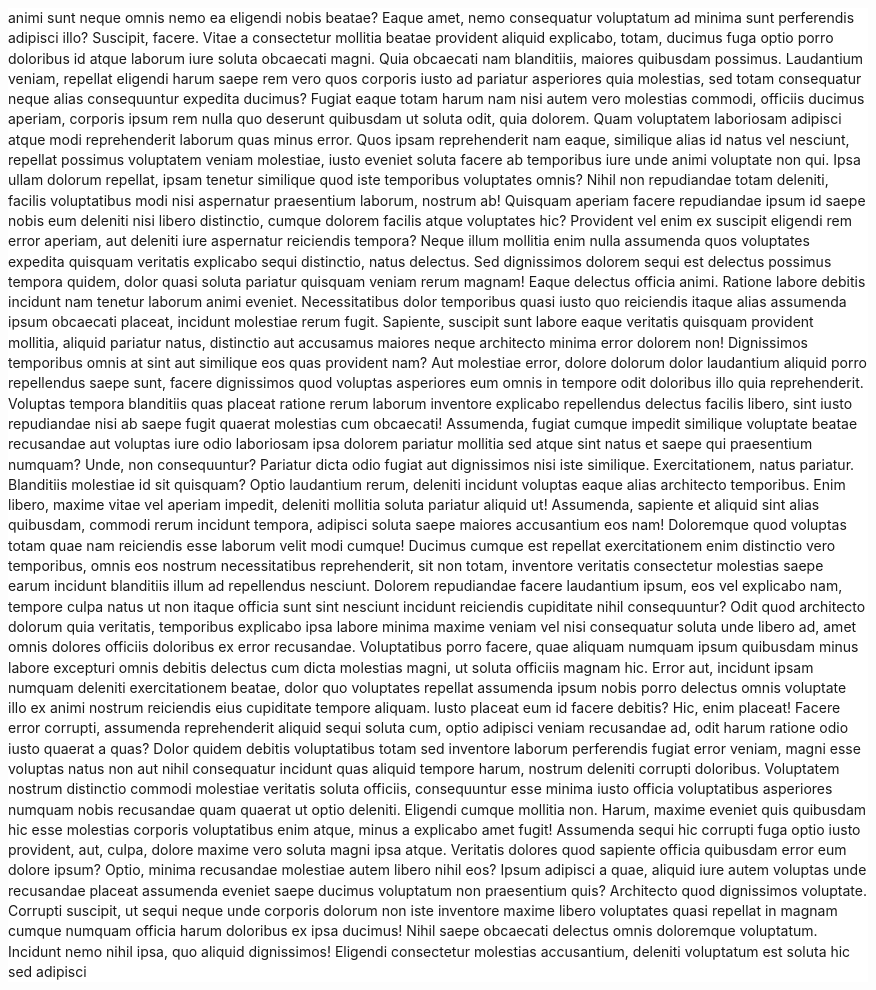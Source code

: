 animi sunt neque omnis nemo ea eligendi nobis beatae? Eaque amet, nemo consequatur voluptatum ad minima sunt perferendis adipisci illo? Suscipit, facere. Vitae a consectetur mollitia beatae provident aliquid explicabo, totam, ducimus fuga optio porro doloribus id atque laborum iure soluta obcaecati magni. Quia obcaecati nam blanditiis, maiores quibusdam possimus. Laudantium veniam, repellat eligendi harum saepe rem vero quos corporis iusto ad pariatur asperiores quia molestias, sed totam consequatur neque alias consequuntur expedita ducimus? Fugiat eaque totam harum nam nisi autem vero molestias commodi, officiis ducimus aperiam, corporis ipsum rem nulla quo deserunt quibusdam ut soluta odit, quia dolorem. Quam voluptatem laboriosam adipisci atque modi reprehenderit laborum quas minus error. Quos ipsam reprehenderit nam eaque, similique alias id natus vel nesciunt, repellat possimus voluptatem veniam molestiae, iusto eveniet soluta facere ab temporibus iure unde animi voluptate non qui. Ipsa ullam dolorum repellat, ipsam tenetur similique quod iste temporibus voluptates omnis? Nihil non repudiandae totam deleniti, facilis voluptatibus modi nisi aspernatur praesentium laborum, nostrum ab! Quisquam aperiam facere repudiandae ipsum id saepe nobis eum deleniti nisi libero distinctio, cumque dolorem facilis atque voluptates hic? Provident vel enim ex suscipit eligendi rem error aperiam, aut deleniti iure aspernatur reiciendis tempora? Neque illum mollitia enim nulla assumenda quos voluptates expedita quisquam veritatis explicabo sequi distinctio, natus delectus. Sed dignissimos dolorem sequi est delectus possimus tempora quidem, dolor quasi soluta pariatur quisquam veniam rerum magnam! Eaque delectus officia animi. Ratione labore debitis incidunt nam tenetur laborum animi eveniet. Necessitatibus dolor temporibus quasi iusto quo reiciendis itaque alias assumenda ipsum obcaecati placeat, incidunt molestiae rerum fugit. Sapiente, suscipit sunt labore eaque veritatis quisquam provident mollitia, aliquid pariatur natus, distinctio aut accusamus maiores neque architecto minima error dolorem non! Dignissimos temporibus omnis at sint aut similique eos quas provident nam? Aut molestiae error, dolore dolorum dolor laudantium aliquid porro repellendus saepe sunt, facere dignissimos quod voluptas asperiores eum omnis in tempore odit doloribus illo quia reprehenderit. Voluptas tempora blanditiis quas placeat ratione rerum laborum inventore explicabo repellendus delectus facilis libero, sint iusto repudiandae nisi ab saepe fugit quaerat molestias cum obcaecati! Assumenda, fugiat cumque impedit similique voluptate beatae recusandae aut voluptas iure odio laboriosam ipsa dolorem pariatur mollitia sed atque sint natus et saepe qui praesentium numquam? Unde, non consequuntur? Pariatur dicta odio fugiat aut dignissimos nisi iste similique. Exercitationem, natus pariatur. Blanditiis molestiae id sit quisquam? Optio laudantium rerum, deleniti incidunt voluptas eaque alias architecto temporibus. Enim libero, maxime vitae vel aperiam impedit, deleniti mollitia soluta pariatur aliquid ut! Assumenda, sapiente et aliquid sint alias quibusdam, commodi rerum incidunt tempora, adipisci soluta saepe maiores accusantium eos nam! Doloremque quod voluptas totam quae nam reiciendis esse laborum velit modi cumque! Ducimus cumque est repellat exercitationem enim distinctio vero temporibus, omnis eos nostrum necessitatibus reprehenderit, sit non totam, inventore veritatis consectetur molestias saepe earum incidunt blanditiis illum ad repellendus nesciunt. Dolorem repudiandae facere laudantium ipsum, eos vel explicabo nam, tempore culpa natus ut non itaque officia sunt sint nesciunt incidunt reiciendis cupiditate nihil consequuntur? Odit quod architecto dolorum quia veritatis, temporibus explicabo ipsa labore minima maxime veniam vel nisi consequatur soluta unde libero ad, amet omnis dolores officiis doloribus ex error recusandae. Voluptatibus porro facere, quae aliquam numquam ipsum quibusdam minus labore excepturi omnis debitis delectus cum dicta molestias magni, ut soluta officiis magnam hic. Error aut, incidunt ipsam numquam deleniti exercitationem beatae, dolor quo voluptates repellat assumenda ipsum nobis porro delectus omnis voluptate illo ex animi nostrum reiciendis eius cupiditate tempore aliquam. Iusto placeat eum id facere debitis? Hic, enim placeat! Facere error corrupti, assumenda reprehenderit aliquid sequi soluta cum, optio adipisci veniam recusandae ad, odit harum ratione odio iusto quaerat a quas? Dolor quidem debitis voluptatibus totam sed inventore laborum perferendis fugiat error veniam, magni esse voluptas natus non aut nihil consequatur incidunt quas aliquid tempore harum, nostrum deleniti corrupti doloribus. Voluptatem nostrum distinctio commodi molestiae veritatis soluta officiis, consequuntur esse minima iusto officia voluptatibus asperiores numquam nobis recusandae quam quaerat ut optio deleniti. Eligendi cumque mollitia non. Harum, maxime eveniet quis quibusdam hic esse molestias corporis voluptatibus enim atque, minus a explicabo amet fugit! Assumenda sequi hic corrupti fuga optio iusto provident, aut, culpa, dolore maxime vero soluta magni ipsa atque. Veritatis dolores quod sapiente officia quibusdam error eum dolore ipsum? Optio, minima recusandae molestiae autem libero nihil eos? Ipsum adipisci a quae, aliquid iure autem voluptas unde recusandae placeat assumenda eveniet saepe ducimus voluptatum non praesentium quis? Architecto quod dignissimos voluptate. Corrupti suscipit, ut sequi neque unde corporis dolorum non iste inventore maxime libero voluptates quasi repellat in magnam cumque numquam officia harum doloribus ex ipsa ducimus! Nihil saepe obcaecati delectus omnis doloremque voluptatum. Incidunt nemo nihil ipsa, quo aliquid dignissimos! Eligendi consectetur molestias accusantium, deleniti voluptatum est soluta hic sed adipisci